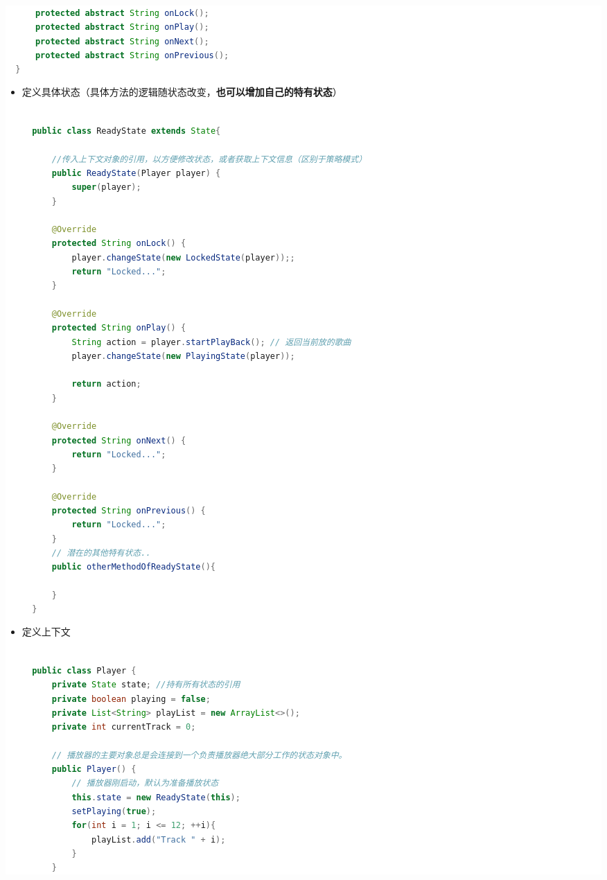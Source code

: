   ```java
        protected abstract String onLock();
        protected abstract String onPlay();
        protected abstract String onNext();
        protected abstract String onPrevious();
    }
  ```  
* 定义具体状态（具体方法的逻辑随状态改变，**也可以增加自己的特有状态**）  
  <br>  
  ```java
    public class ReadyState extends State{
        
        //传入上下文对象的引用，以方便修改状态，或者获取上下文信息（区别于策略模式）
        public ReadyState(Player player) { 
            super(player);
        }

        @Override
        protected String onLock() {
            player.changeState(new LockedState(player));;
            return "Locked...";
        }

        @Override
        protected String onPlay() {
            String action = player.startPlayBack(); // 返回当前放的歌曲
            player.changeState(new PlayingState(player));

            return action;
        }

        @Override
        protected String onNext() {
            return "Locked...";
        }

        @Override
        protected String onPrevious() {
            return "Locked...";
        }
        // 潜在的其他特有状态..
        public otherMethodOfReadyState(){

        }
    }
  ```  
* 定义上下文  
  <br>  
  ```java 
    public class Player {
        private State state; //持有所有状态的引用
        private boolean playing = false;
        private List<String> playList = new ArrayList<>();
        private int currentTrack = 0;

        // 播放器的主要对象总是会连接到一个负责播放器绝大部分工作的状态对象中。
        public Player() {
            // 播放器刚启动，默认为准备播放状态
            this.state = new ReadyState(this);
            setPlaying(true);
            for(int i = 1; i <= 12; ++i){
                playList.add("Track " + i);
            }
        }

  ```